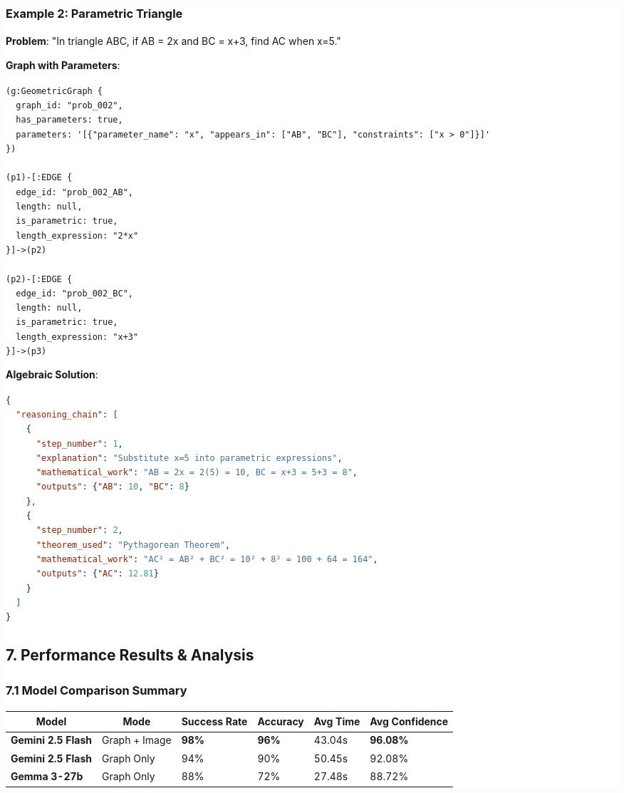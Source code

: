 ### Example 2: Parametric Triangle

**Problem**: "In triangle ABC, if AB = 2x and BC = x+3, find AC when x=5."

**Graph with Parameters**:
```cypher
(g:GeometricGraph {
  graph_id: "prob_002",
  has_parameters: true,
  parameters: '[{"parameter_name": "x", "appears_in": ["AB", "BC"], "constraints": ["x > 0"]}]'
})

(p1)-[:EDGE {
  edge_id: "prob_002_AB",
  length: null,
  is_parametric: true,
  length_expression: "2*x"
}]->(p2)

(p2)-[:EDGE {
  edge_id: "prob_002_BC",
  length: null,
  is_parametric: true,
  length_expression: "x+3"
}]->(p3)
```

**Algebraic Solution**:
```json
{
  "reasoning_chain": [
    {
      "step_number": 1,
      "explanation": "Substitute x=5 into parametric expressions",
      "mathematical_work": "AB = 2x = 2(5) = 10, BC = x+3 = 5+3 = 8",
      "outputs": {"AB": 10, "BC": 8}
    },
    {
      "step_number": 2,
      "theorem_used": "Pythagorean Theorem",
      "mathematical_work": "AC² = AB² + BC² = 10² + 8² = 100 + 64 = 164",
      "outputs": {"AC": 12.81}
    }
  ]
}
```

## 7. Performance Results & Analysis

### 7.1 Model Comparison Summary

| Model | Mode | Success Rate | Accuracy | Avg Time | Avg Confidence |
|-------|------|--------------|----------|----------|----------------|
| **Gemini 2.5 Flash** | Graph + Image | **98%** | **96%** | 43.04s | **96.08%** |
| **Gemini 2.5 Flash** | Graph Only | 94% | 90% | 50.45s | 92.08% |
| **Gemma 3-27b** | Graph Only | 88% | 72% | 27.48s | 88.72% |
